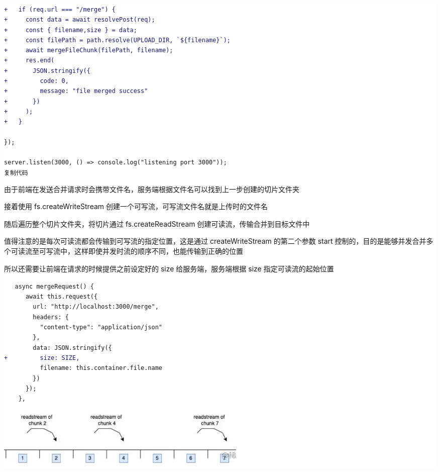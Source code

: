 ```diff
+   if (req.url === "/merge") {
+     const data = await resolvePost(req);
+     const { filename,size } = data;
+     const filePath = path.resolve(UPLOAD_DIR, `${filename}`);
+     await mergeFileChunk(filePath, filename);
+     res.end(
+       JSON.stringify({
+         code: 0,
+         message: "file merged success"
+       })
+     );
+   }

});

server.listen(3000, () => console.log("listening port 3000"));
复制代码
```

由于前端在发送合并请求时会携带文件名，服务端根据文件名可以找到上一步创建的切片文件夹

接着使用 fs.createWriteStream 创建一个可写流，可写流文件名就是上传时的文件名

随后遍历整个切片文件夹，将切片通过 fs.createReadStream 创建可读流，传输合并到目标文件中

值得注意的是每次可读流都会传输到可写流的指定位置，这是通过 createWriteStream 的第二个参数 start 控制的，目的是能够并发合并多个可读流至可写流中，这样即使并发时流的顺序不同，也能传输到正确的位置

所以还需要让前端在请求的时候提供之前设定好的 size 给服务端，服务端根据 size 指定可读流的起始位置

```diff
   async mergeRequest() {
      await this.request({
        url: "http://localhost:3000/merge",
        headers: {
          "content-type": "application/json"
        },
        data: JSON.stringify({
+         size: SIZE,
          filename: this.container.file.name
        })
      });
    },
```

<img src="/img/image-20220522182539526.png" alt="image-20220522182539526" style="zoom:67%;" />
